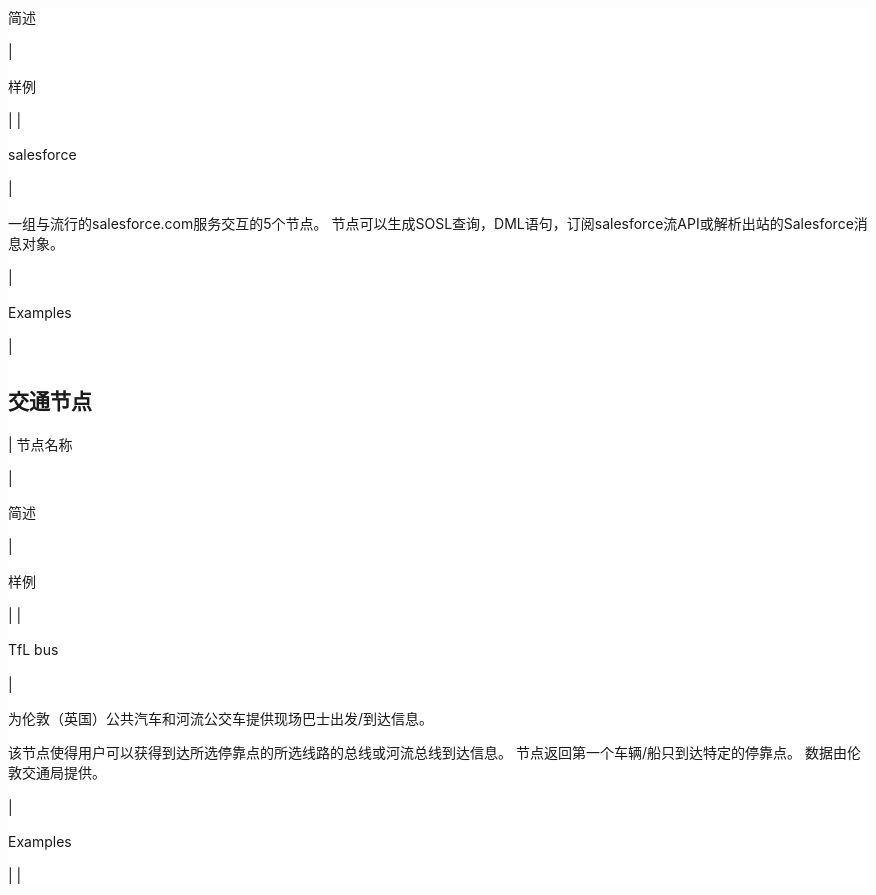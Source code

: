 简述

 | 

样例

 |
| 

salesforce

 | 

一组与流行的salesforce.com服务交互的5个节点。  节点可以生成SOSL查询，DML语句，订阅salesforce流API或解析出站的Salesforce消息对象。

 | 

Examples

 |

## 交通节点

| 
节点名称

 | 

简述

 | 

样例

 |
| 

TfL bus

 | 

为伦敦（英国）公共汽车和河流公交车提供现场巴士出发/到达信息。

该节点使得用户可以获得到达所选停靠点的所选线路的总线或河流总线到达信息。  节点返回第一个车辆/船只到达特定的停靠点。  数据由伦敦交通局提供。

 | 

Examples

 |
| 
